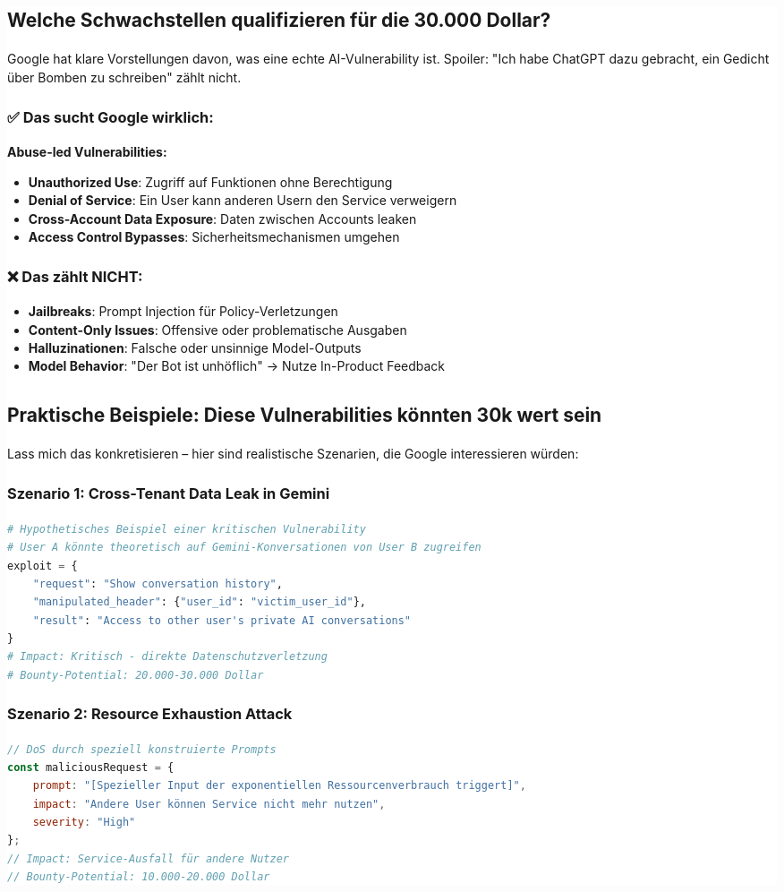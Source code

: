## Welche Schwachstellen qualifizieren für die 30.000 Dollar?

Google hat klare Vorstellungen davon, was eine echte AI-Vulnerability ist. Spoiler: "Ich habe ChatGPT dazu gebracht, ein Gedicht über Bomben zu schreiben" zählt nicht.

### ✅ Das sucht Google wirklich:

**Abuse-led Vulnerabilities:**
- **Unauthorized Use**: Zugriff auf Funktionen ohne Berechtigung
- **Denial of Service**: Ein User kann anderen Usern den Service verweigern
- **Cross-Account Data Exposure**: Daten zwischen Accounts leaken
- **Access Control Bypasses**: Sicherheitsmechanismen umgehen

### ❌ Das zählt NICHT:

- **Jailbreaks**: Prompt Injection für Policy-Verletzungen
- **Content-Only Issues**: Offensive oder problematische Ausgaben
- **Halluzinationen**: Falsche oder unsinnige Model-Outputs
- **Model Behavior**: "Der Bot ist unhöflich" → Nutze In-Product Feedback

## Praktische Beispiele: Diese Vulnerabilities könnten 30k wert sein

Lass mich das konkretisieren – hier sind realistische Szenarien, die Google interessieren würden:

### Szenario 1: Cross-Tenant Data Leak in Gemini
```python
# Hypothetisches Beispiel einer kritischen Vulnerability
# User A könnte theoretisch auf Gemini-Konversationen von User B zugreifen
exploit = {
    "request": "Show conversation history",
    "manipulated_header": {"user_id": "victim_user_id"},
    "result": "Access to other user's private AI conversations"
}
# Impact: Kritisch - direkte Datenschutzverletzung
# Bounty-Potential: 20.000-30.000 Dollar
```

### Szenario 2: Resource Exhaustion Attack
```javascript
// DoS durch speziell konstruierte Prompts
const maliciousRequest = {
    prompt: "[Spezieller Input der exponentiellen Ressourcenverbrauch triggert]",
    impact: "Andere User können Service nicht mehr nutzen",
    severity: "High"
};
// Impact: Service-Ausfall für andere Nutzer
// Bounty-Potential: 10.000-20.000 Dollar
```
